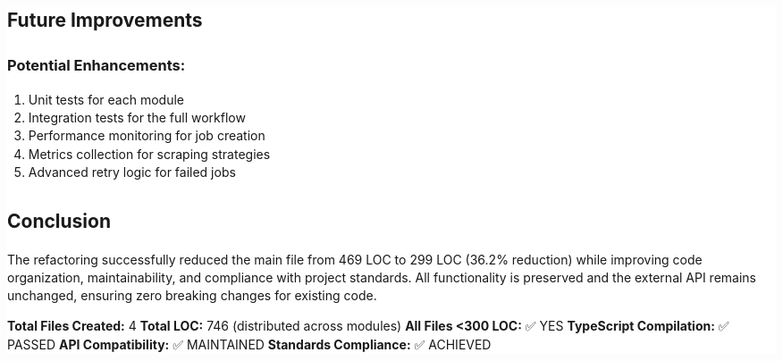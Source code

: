 ## Future Improvements

### Potential Enhancements:
1. Unit tests for each module
2. Integration tests for the full workflow
3. Performance monitoring for job creation
4. Metrics collection for scraping strategies
5. Advanced retry logic for failed jobs

## Conclusion

The refactoring successfully reduced the main file from 469 LOC to 299 LOC (36.2% reduction) while improving code organization, maintainability, and compliance with project standards. All functionality is preserved and the external API remains unchanged, ensuring zero breaking changes for existing code.

**Total Files Created:** 4
**Total LOC:** 746 (distributed across modules)
**All Files <300 LOC:** ✅ YES
**TypeScript Compilation:** ✅ PASSED
**API Compatibility:** ✅ MAINTAINED
**Standards Compliance:** ✅ ACHIEVED
